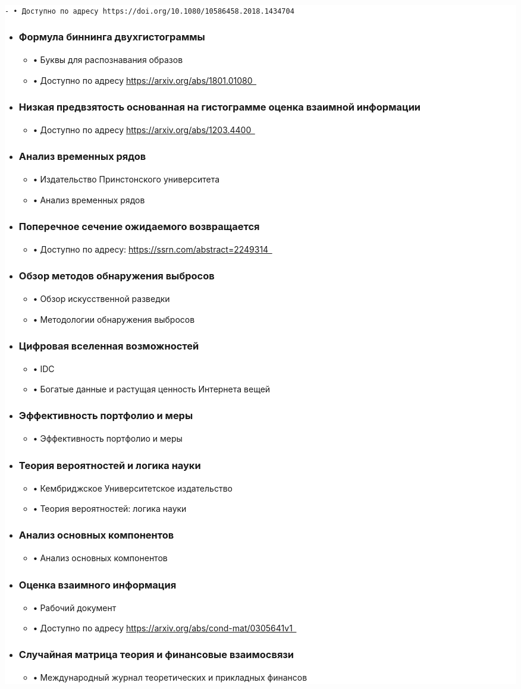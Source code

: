     - • Доступно по адресу https://doi.org/10.1080/10586458.2018.1434704  
        
    
- ### Формула биннинга двухгистограммы
    
    - • Буквы для распознавания образов  
        
    - • Доступно по адресу https://arxiv.org/abs/1801.01080  
        
    
- ### Низкая предвзятость основанная на гистограмме оценка взаимной информации
    
    - • Доступно по адресу https://arxiv.org/abs/1203.4400  
        
    
- ### Анализ временных рядов
    
    - • Издательство Принстонского университета  
        
    - • Анализ временных рядов  
        
    
- ### Поперечное сечение ожидаемого возвращается
    
    - • Доступно по адресу: https://ssrn.com/abstract=2249314  
        
    
- ### Обзор методов обнаружения выбросов
    
    - • Обзор искусственной разведки  
        
    - • Методологии обнаружения выбросов  
        
    
- ### Цифровая вселенная возможностей
    
    - • IDC  
        
    - • Богатые данные и растущая ценность Интернета вещей  
        
    
- ### Эффективность портфолио и меры
    
    - • Эффективность портфолио и меры  
        
    
- ### Теория вероятностей и логика науки
    
    - • Кембриджское Университетское издательство  
        
    - • Теория вероятностей: логика науки  
        
    
- ### Анализ основных компонентов
    
    - • Анализ основных компонентов  
        
    
- ### Оценка взаимного информация
    
    - • Рабочий документ  
        
    - • Доступно по адресу https://arxiv.org/abs/cond-mat/0305641v1  
        
    
- ### Случайная матрица теория и финансовые взаимосвязи
    
    - • Международный журнал теоретических и прикладных финансов  
        